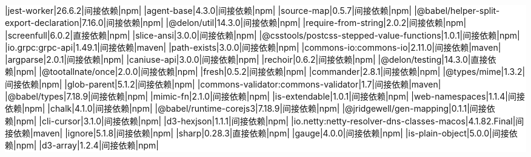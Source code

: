 |jest-worker|26.6.2|间接依赖|npm|
|agent-base|4.3.0|间接依赖|npm|
|source-map|0.5.7|间接依赖|npm|
|@babel/helper-split-export-declaration|7.16.0|间接依赖|npm|
|@delon/util|14.3.0|间接依赖|npm|
|require-from-string|2.0.2|间接依赖|npm|
|screenfull|6.0.2|直接依赖|npm|
|slice-ansi|3.0.0|间接依赖|npm|
|@csstools/postcss-stepped-value-functions|1.0.1|间接依赖|npm|
|io.grpc:grpc-api|1.49.1|间接依赖|maven|
|path-exists|3.0.0|间接依赖|npm|
|commons-io:commons-io|2.11.0|间接依赖|maven|
|argparse|2.0.1|间接依赖|npm|
|caniuse-api|3.0.0|间接依赖|npm|
|rechoir|0.6.2|间接依赖|npm|
|@delon/testing|14.3.0|直接依赖|npm|
|@tootallnate/once|2.0.0|间接依赖|npm|
|fresh|0.5.2|间接依赖|npm|
|commander|2.8.1|间接依赖|npm|
|@types/mime|1.3.2|间接依赖|npm|
|glob-parent|5.1.2|间接依赖|npm|
|commons-validator:commons-validator|1.7|间接依赖|maven|
|@babel/types|7.18.9|间接依赖|npm|
|mimic-fn|2.1.0|间接依赖|npm|
|is-extendable|1.0.1|间接依赖|npm|
|web-namespaces|1.1.4|间接依赖|npm|
|chalk|4.1.0|间接依赖|npm|
|@babel/runtime-corejs3|7.18.9|间接依赖|npm|
|@jridgewell/gen-mapping|0.1.1|间接依赖|npm|
|cli-cursor|3.1.0|间接依赖|npm|
|d3-hexjson|1.1.1|间接依赖|npm|
|io.netty:netty-resolver-dns-classes-macos|4.1.82.Final|间接依赖|maven|
|ignore|5.1.8|间接依赖|npm|
|sharp|0.28.3|直接依赖|npm|
|gauge|4.0.0|间接依赖|npm|
|is-plain-object|5.0.0|间接依赖|npm|
|d3-array|1.2.4|间接依赖|npm|